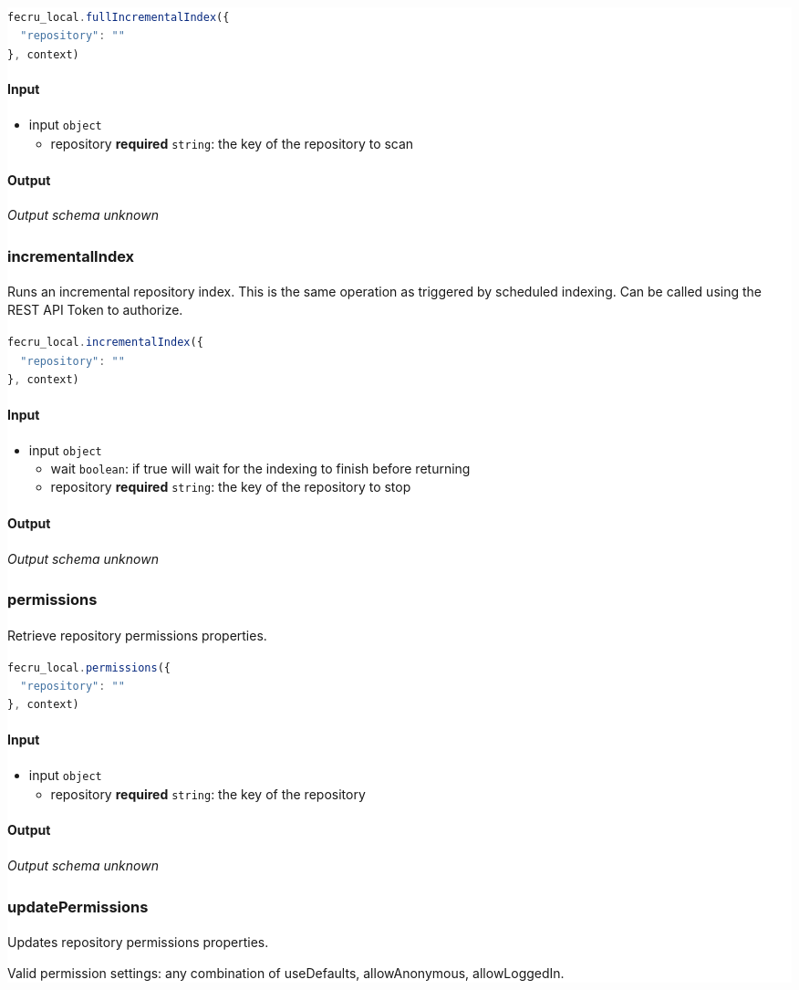 
```js
fecru_local.fullIncrementalIndex({
  "repository": ""
}, context)
```

#### Input
* input `object`
  * repository **required** `string`: the key of the repository to scan

#### Output
*Output schema unknown*

### incrementalIndex
Runs an incremental repository index.  This is the same operation as triggered by scheduled indexing.
 Can be called using the REST API Token to authorize.


```js
fecru_local.incrementalIndex({
  "repository": ""
}, context)
```

#### Input
* input `object`
  * wait `boolean`: if true will wait for the indexing to finish before returning
  * repository **required** `string`: the key of the repository to stop

#### Output
*Output schema unknown*

### permissions
Retrieve repository permissions properties.


```js
fecru_local.permissions({
  "repository": ""
}, context)
```

#### Input
* input `object`
  * repository **required** `string`: the key of the repository

#### Output
*Output schema unknown*

### updatePermissions
Updates repository permissions properties.

 Valid permission settings: any combination of useDefaults, allowAnonymous, allowLoggedIn.
